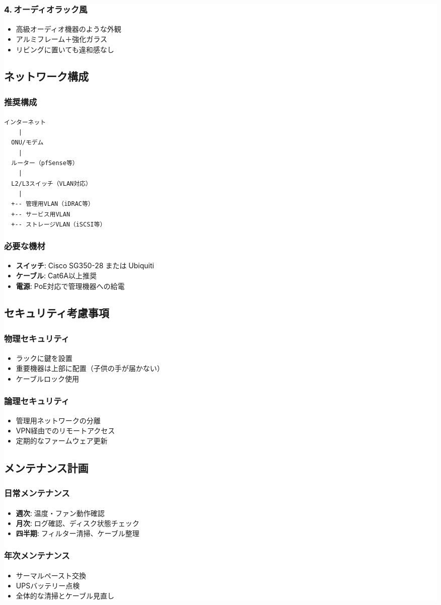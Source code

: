 ### 4. オーディオラック風
- 高級オーディオ機器のような外観
- アルミフレーム＋強化ガラス
- リビングに置いても違和感なし

## ネットワーク構成

### 推奨構成
```
インターネット
    |
  ONU/モデム
    |
  ルーター（pfSense等）
    |
  L2/L3スイッチ（VLAN対応）
    |
  +-- 管理用VLAN（iDRAC等）
  +-- サービス用VLAN
  +-- ストレージVLAN（iSCSI等）
```

### 必要な機材
- **スイッチ**: Cisco SG350-28 または Ubiquiti
- **ケーブル**: Cat6A以上推奨
- **電源**: PoE対応で管理機器への給電

## セキュリティ考慮事項

### 物理セキュリティ
- ラックに鍵を設置
- 重要機器は上部に配置（子供の手が届かない）
- ケーブルロック使用

### 論理セキュリティ
- 管理用ネットワークの分離
- VPN経由でのリモートアクセス
- 定期的なファームウェア更新

## メンテナンス計画

### 日常メンテナンス
- **週次**: 温度・ファン動作確認
- **月次**: ログ確認、ディスク状態チェック
- **四半期**: フィルター清掃、ケーブル整理

### 年次メンテナンス
- サーマルペースト交換
- UPSバッテリー点検
- 全体的な清掃とケーブル見直し
